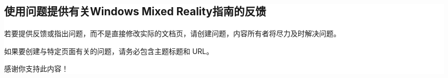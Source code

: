 ## <a name="using-issues-to-provide-feedback-on-windows-mixed-reality-enthusiast-guide"></a>使用问题提供有关Windows Mixed Reality指南的反馈

若要提供反馈或指出问题，而不是直接修改实际的文档页，请创建问题，[](https://github.com/MicrosoftDocs/mixedreality-enthusiast-guide/issues)内容所有者将尽力及时解决问题。

如果要创建与特定页面有关的问题，请务必包含主题标题和 URL。

感谢你支持此内容！